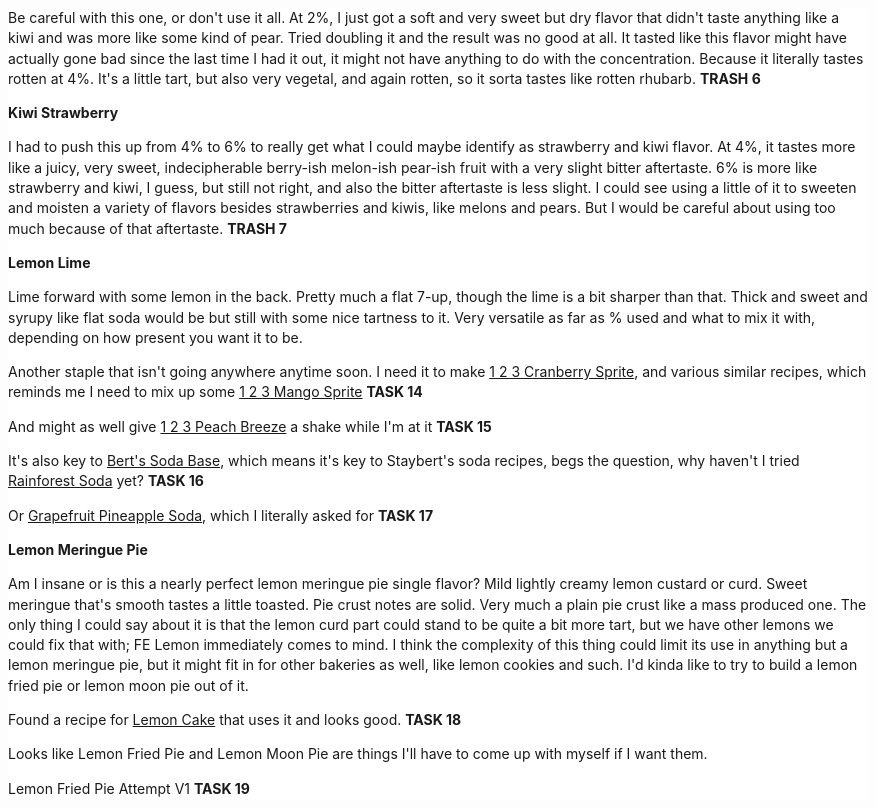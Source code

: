 Be careful with this one, or don't use it all. At 2%, I just got a soft and very sweet but dry flavor that didn't taste anything like a kiwi and was more like some kind of pear. Tried doubling it and the result was no good at all. It tasted like this flavor might have actually gone bad since the last time I had it out, it might not have anything to do with the concentration. Because it literally tastes rotten at 4%. It's a little tart, but also very vegetal, and again rotten, so it sorta tastes like rotten rhubarb. **TRASH 6**

**Kiwi Strawberry**

I had to push this up from 4% to 6% to really get what I could maybe identify as strawberry and kiwi flavor. At 4%, it tastes more like a juicy, very sweet, indecipherable berry-ish melon-ish pear-ish fruit with a very slight bitter aftertaste. 6% is more like strawberry and kiwi, I guess, but still not right, and also the bitter aftertaste is less slight. I could see using a little of it to sweeten and moisten a variety of flavors besides strawberries and kiwis, like melons and pears. But I would be careful about using too much because of that aftertaste. **TRASH 7**

**Lemon Lime**

Lime forward with some lemon in the back. Pretty much a flat 7-up, though the lime is a bit sharper than that. Thick and sweet and syrupy like flat soda would be but still with some nice tartness to it. Very versatile as far as % used and what to mix it with, depending on how present you want it to be.

Another staple that isn't going anywhere anytime soon. I need it to make [1 2 3 Cranberry Sprite](https://alltheflavors.com/recipes/86917#1_2_3_cranberry_sprite_by_id10_t), and various similar recipes, which reminds me I need to mix up some [1 2 3 Mango Sprite](https://alltheflavors.com/recipes/171846#1_2_3_mango_sprite_by_rushg93) **TASK 14**

And might as well give [1 2 3 Peach Breeze](https://alltheflavors.com/recipes/183788#1_2_3_peach_breeze_by_novitec) a shake while I'm at it **TASK 15**

It's also key to [Bert's Soda Base](https://alltheflavors.com/recipes/156816#berts_soda_base_by_staybert), which means it's key to Staybert's soda recipes, begs the question, why haven't I tried [Rainforest Soda](https://alltheflavors.com/recipes/157923#rainforest_soda_remix_by_staybert) yet? **TASK 16**

Or [Grapefruit Pineapple Soda](https://alltheflavors.com/recipes/190467#grapefruit_pineapple_soda_by_staybert), which I literally asked for **TASK 17**

**Lemon Meringue Pie**

Am I insane or is this a nearly perfect lemon meringue pie single flavor? Mild lightly creamy lemon custard or curd. Sweet meringue that's smooth tastes a little toasted. Pie crust notes are solid. Very much a plain pie crust like a mass produced one. The only thing I could say about it is that the lemon curd part could stand to be quite a bit more tart, but we have other lemons we could fix that with; FE Lemon immediately comes to mind. I think the complexity of this thing could limit its use in anything but a lemon meringue pie, but it might fit in for other bakeries as well, like lemon cookies and such. I'd kinda like to try to build a lemon fried pie or lemon moon pie out of it.

Found a recipe for [Lemon Cake](https://alltheflavors.com/recipes/106186#lemon_cake_by_jazzy_girl) that uses it and looks good. **TASK 18**

Looks like Lemon Fried Pie and Lemon Moon Pie are things I'll have to come up with myself if I want them.

Lemon Fried Pie Attempt V1 **TASK 19**

